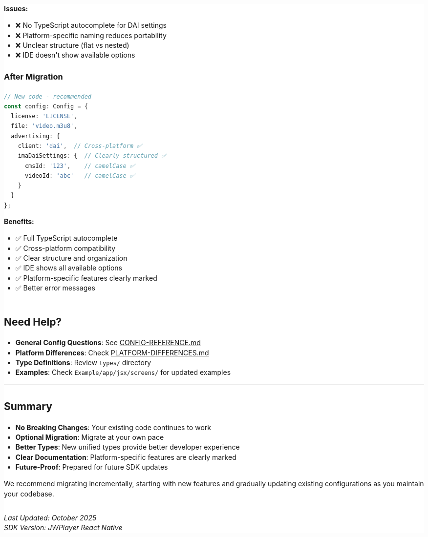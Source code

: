 **Issues:**
- ❌ No TypeScript autocomplete for DAI settings
- ❌ Platform-specific naming reduces portability
- ❌ Unclear structure (flat vs nested)
- ❌ IDE doesn't show available options

### After Migration

```typescript
// New code - recommended
const config: Config = {
  license: 'LICENSE',
  file: 'video.m3u8',
  advertising: {
    client: 'dai',  // Cross-platform ✅
    imaDaiSettings: {  // Clearly structured ✅
      cmsId: '123',    // camelCase ✅
      videoId: 'abc'   // camelCase ✅
    }
  }
};
```

**Benefits:**
- ✅ Full TypeScript autocomplete
- ✅ Cross-platform compatibility
- ✅ Clear structure and organization
- ✅ IDE shows all available options
- ✅ Platform-specific features clearly marked
- ✅ Better error messages

---

## Need Help?

- **General Config Questions**: See [CONFIG-REFERENCE.md](./CONFIG-REFERENCE.md)
- **Platform Differences**: Check [PLATFORM-DIFFERENCES.md](./PLATFORM-DIFFERENCES.md)
- **Type Definitions**: Review `types/` directory
- **Examples**: Check `Example/app/jsx/screens/` for updated examples

---

## Summary

- **No Breaking Changes**: Your existing code continues to work
- **Optional Migration**: Migrate at your own pace
- **Better Types**: New unified types provide better developer experience
- **Clear Documentation**: Platform-specific features are clearly marked
- **Future-Proof**: Prepared for future SDK updates

We recommend migrating incrementally, starting with new features and gradually updating existing configurations as you maintain your codebase.

---

*Last Updated: October 2025*  
*SDK Version: JWPlayer React Native*

